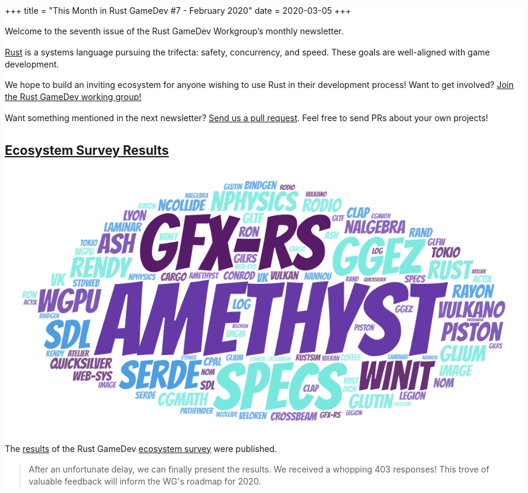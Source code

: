 +++
title = "This Month in Rust GameDev #7 - February 2020"
date = 2020-03-05
+++





Welcome to the seventh issue of the Rust GameDev Workgroup’s
monthly newsletter.

[Rust] is a systems language pursuing the trifecta:
safety, concurrency, and speed.
These goals are well-aligned with game development.

We hope to build an inviting ecosystem for anyone wishing
to use Rust in their development process!
Want to get involved? [Join the Rust GameDev working group!][join]

Want something mentioned in the next newsletter?
[Send us a pull request][pr].
Feel free to send PRs about your own projects!

[Rust]: https://rust-lang.org
[join]: https://github.com/rust-gamedev/wg#join-the-fun
[pr]: https://github.com/rust-gamedev/rust-gamedev.github.io



## [Ecosystem Survey Results][survey]

![Thanks cloud: Amethyst, ggez, gfx-rs, specs, serde and many other projects](survey-thanks.png)

The [results][survey-results] of the Rust GameDev [ecosystem survey][survey]
were published.

> After an unfortunate delay, we can finally present the results.
> We received a whopping 403 responses!
> This trove of valuable feedback will inform the WG's roadmap for 2020.


[survey-results]: https://rust-gamedev.github.io/posts/survey-01
[survey]: https://rust-gamedev.github.io/posts/newsletter-001/#survey-from-the-rust-gamedev-working-group-clipboard
[awgy]: https://arewegameyet.com/
[awgy-wg]: https://github.com/rust-gamedev/arewegameyet/issues/210
[awgy-contribute]: https://github.com/rust-gamedev/arewegameyet#contribute
[@dasifefe]: https://github.com/dasifefe
[discord-new-invitation]: https://discord.gg/yNtPTb2
[discord-community-invitation]: https://discord.gg/6Zvghp
[tallinn-ann]: https://twitter.com/logicsoup/status/1224404367723454478
[@RustTallinn]: https://twitter.com/RustTallinn
[@logicsoup]: https://twitter.com/logicsoup
[tallinn.rs]: https://tallinn.rs/events/2020-03-hacknlearn/
[rg3d-engine]: https://github.com/mrDIMAS/rg3d
[rg3d-ui]: https://github.com/mrDIMAS/rg3d-ui
[rg3d-sound]: https://github.com/mrDIMAS/rg3d-sound
[rusty-shooter]: https://github.com/mrDIMAS/rusty-shooter
[rusty-shooter-video]: https://youtube.com/watch?v=UDn8ymyXPcI
[colony-itch]: https://nativesystems.itch.io/colony
[Native Systems]: https://nativesystems.rs
[veloren]: https://veloren.net
[oxidator]: https://github.com/Ruddle/oxidator
[@Ruddle]: https://github.com/Ruddle
[oxidator-video-play]: https://streamable.com/499j0
[oxidator-video-unit-editor]: https://streamable.com/ywr44
[oxidator-video-map-editor]: https://github.com/Ruddle/oxidator/blob/be4863e74/etc/map_editor.gif
[univer-1-0-opensource]: https://steamcommunity.com/gid/103582791461907043/announcements/detail/1694978169192631655
[univer-steam]: https://store.steampowered.com/app/808160/UniverCity
[univer-source]: https://github.com/Thinkofname/UniverCity
[Everpuzzle]: https://github.com/Skytrias/everpuzzle
[antorum]: https://dooskington.com
[@dooskington]: https://twitter.com/dooskington
[Uriopass]: http://douady.paris/aboutme.html
[Scale]: https://github.com/Uriopass/Scale
[scale-blog-post]: http://douady.paris/blog/scale_2.html
[scale-traffic-video]: https://youtu.be/nk6F42BQllU
[Leod]: https://leod.github.io/
[Rendology]: https://github.com/leod/rendology
[rendology-blog-post]: https://leod.github.io/rust/gamedev/rendology/2019/12/13/introduction-to-rendology.html
[ultimate-scale]: https://github.com/leod/ultimate-scale
[ultimate-scale-video-1]: https://youtu.be/zmKRJAF4xcI
[ultimate-scale-video-2]: https://youtu.be/IM3BRM_MZrE
[ultimate-scale-post]: https://reddit.com/r/rust_gamedev/comments/f3cll6/ultimate_scale_counting_modulo_three/fhhu5ol
[ultimate-scale-youtube-channel]: https://youtube.com/channel/UChSw7WP2i0GIw61FIeTeGsA
[tennis-academy-dash]: https://iolivia.itch.io/tennis-academy-dash
[Alexandru Ene]: https://alexene.dev
[dwarf-world]: https://dwarf.world
[dwarf-twitch]: https://twitch.tv/nomad_pixel
[lonely-star]: https://17cupsofcoffee.itch.io/lonely-star
[17cupsofcoffee]: https://twitter.com/17cupsofcoffee
[tetra]: https://github.com/17cupsofcoffee/tetra
[weekly-game-jam-135]: https://itch.io/jam/weekly-game-jam-135
[tetra-0.3.2]: https://twitter.com/17cupsofcoffee/status/1217524602513055749
[tetra-pong]: https://twitter.com/17cupsofcoffee/status/1219758851416895489
[akigi]: https://akigi.com
[will]: https://azriel.im/will/
[designing_network_play]: https://azriel.im/will/2020/02/29/designing-network-play/
[will_network_play]: will_network_play.png
[rhea-steam]: https://store.steampowered.com/app/1110620/Way_of_Rhea
[@Fryer00]: https://twitter.com/Fryer00
[garden]: https://epcc.itch.io/garden
[garden-jan]: https://cyberplant.xyz/posts/january
[garden-feb]: https://cyberplant.xyz/posts/february
[grumpy_visitors]: https://mvlabat.github.io/2020-03-02-winter-update/
[@PsichiX]: https://github.com/PsichiX
[china-great]: https://globalgamejam.org/2020/games/make-china-great-again-5
[china-great-play]: http://mcga.psichix.io
[china-great-src]: https://github.com/PsichiX/global-game-jam-2020
[Oxygengine]: https://github.com/PsichiX/Oxygengine
[@Roal_Yr]: https://twitter.com/Roal_Yr
[Alex Butler]: https://twitter.com/bigabgames
[Robo Instructus]: https://store.steampowered.com/app/1032170/Robo_Instructus
[robo-news]: https://steamcommunity.com/app/1032170/allnews
[Tom Leys]: https://twitter.com/RecallSingular1
[recall-s-feb]: https://medium.com/@recallsingularity/recalling-nov-2019-236cdf9c0a8a
[recall-youtube]: https://youtube.com/channel/UCzgUlowiaKXJiNIAi0c9Qsg/videos
[@seratonik]: https://twitter.com/seratonik
[joetsoi]: https://joetsoi.github.io
[fyt-ggez]: https://joetsoi.github.io/fix-your-timestep-rust-ggez/
[fyt]: https://gafferongames.com/post/fix_your_timestep/
[rustsim-9]: https://rustsim.org/blog/2020/03/01/this-month-in-rustsim
[rustsim-video]: https://youtube.com/watch?v=NBoSEanWHE4
[savefile]: https://crates.io/crates/savefile
[savefile documentation]: https://docs.rs/savefile/0.6.1/savefile
[savefile-github]: https://github.com/avl/savefile
[panic_improve]: https://github.com/amethyst/shred/issues/182
[specs_constraints]: https://github.com/amethyst/specs/issues/673
[specs]: https://crates.io/crates/specs
[`specs` changelog]: https://github.com/amethyst/specs/blob/0.16.1/CHANGELOG.md#0161-2020-02-18
[riven]: https://github.com/MingweiSamuel/Riven
[riot-api]: https://developer.riotgames.com/
[riot-api-ref]: https://developer.riotgames.com/api-methods
[riot-swagger]: http://www.mingweisamuel.com/riotapi-schema/tool
[weasel]: https://github.com/Trisfald/weasel
[weasel-examples]: https://github.com/Trisfald/weasel/tree/master/examples
[@Trisfald]: https://github.com/Trisfald
[Shipyard]: https://crates.io/crates/shipyard
[shipyard-guide]: https://leudz.github.io/shipyard/book
[shipyard-v0-3-ann]: https://reddit.com/r/rust/comments/fbo8wf/shipyard_03_release
[image]: https://github.com/image-rs/image
[image-v0-23]: https://blog.image-rs.org/2020/02/07/release-0.23.0.html
[superluminal]: https://superluminal.eu/
[superluminal-perf-rs]: https://github.com/embarkStudios/superluminal-perf-rs
[superluminal-rust]: https://superluminal.eu/rust
[rg-300-rust-ann]: https://reddit.com/r/rust_gamedev/comments/fabgof/wrote_a_rust_program_that_demonstrates_graphics
[rg-300]: https://retrogame300.com/products/retro-game-300
[rg-300-video]: https://youtube.com/watch?v=Rtf8ZEVALjQ
[retrofw2-rust]: https://github.com/alexpdp7/retrofw2-rust
[crow]: https://crates.io/crates/crow
[miniquad]: https://github.com/not-fl3/miniquad
[@fedor_games]: https://twitter.com/fedor_games
[fedor-road]: https://patreon.com/posts/34230612
[macroquad-bird]: https://github.com/not-fl3/macroquad/blob/126773535/examples/flappy_bird.rs
[miniquad-android]: https://twitter.com/fedor_games/status/1223602773532520448
[@phaazon]: https://twitter.com/phaazon_
[luminance]: https://github.com/phaazon/luminance-rs
[luminance-v0-39-ann]: https://reddit.com/r/rust/comments/fbe3l0/luminance039
[glium]: https://github.com/glium/glium
[glium-v0-26]: https://github.com/glium/glium/blob/master/CHANGELOG.md#version-0260-2020-02-09
[glutin-v0-23]: https://github.com/rust-windowing/glutin/blob/master/CHANGELOG.md#version-0230-2020-02-06
[gfx]: https://github.com/gfx-rs/gfx
[wgpu]: https://github.com/gfx-rs/wgpu-rs
[wgpu-macro]: https://github.com/gfx-rs/wgpu-rs/pull/179
[@kvark]: https://github.com/kvark
[kvark-talk]: https://fosdem.org/2020/schedule/event/rust_webgpu
[learn-wgpu]: https://sotrh.github.io/learn-wgpu
[nbodysim]: https://git.koesters.xyz/timo/nbodysim
[naga]: https://github.com/gfx-rs/naga
[spir-v]: https://en.wikipedia.org/wiki/Standard_Portable_Intermediate_Representation
[nannou]: https://github.com/nannou-org/nannou
[nannou-pr]: https://github.com/nannou-org/nannou/pull/452
[nannou-simple-draw]: https://github.com/nannou-org/nannou/blob/9596fd31b/examples/simple_draw.rs
[wasm-bindgen-pr]: https://github.com/rustwasm/wasm-bindgen/pull/1997
[tikan]: https://gitlab.com/tendsinmende/tikan
[tikan-video]: https://youtu.be/98XdA3BpWZU
[@siebencorgie]: https://twitter.com/siebencorgie
[patchwork]: https://github.com/RedSquirrelsNut/patchwork
[mosaic]: https://github.com/repnop/mosaic
[KAS]: https://github.com/kas-gui/kas
[pushrod]: https://github.com/KenSuenobu/rust-pushrod
[@KenSuenobu]: https://github.com/KenSuenobu
[pushrod-0-2-27-ann]: https://reddit.com/r/rust/comments/f1fcya/pushrod_0227_sdl2based_gui
[oxygengine]: https://github.com/PsichiX/Oxygengine
[oxygengine-vn-anim-ann]: https://reddit.com/r/rust_gamedev/comments/fd7kza/oxygengine_visual_novel_and_animation_modules_are
[oxygengine-vn-test-src]: https://github.com/PsichiX/Oxygengine/tree/master/demos/visual-novel-testbed
[rl-book]: http://bfnightly.bracketproductions.com/rustbook
[@blackfuture]: https://patreon.com/blackfuture
[rltk_rs]: https://github.com/thebracket/rltk_rs
[rltk-cpp]: https://github.com/thebracket/rltk
[bracket-lib-ann]: https://reddit.com/r/rust_gamedev/comments/fbdg7d/rltk_is_now_bracketlib
[neovide]: https://github.com/Kethku/neovide
[label_meeting]: https://github.com/rust-gamedev/wg/issues?q=label%3Ameeting
[embark.rs]: https://embark.rs
[embark-open-issues]: https://github.com/search?q=user:EmbarkStudios+state:open
[winit-issues]: https://github.com/rust-windowing/winit/issues?utf8=✓&q=is%3Aissue+is%3Aopen+label%3A%22status%3A+help+wanted%22+label%3A%22Good+first+issue%22
[gfx-issues]: https://github.com/gfx-rs/gfx/issues?q=is%3Aissue+is%3Aopen+label%3Acontributor-friendly
[wgpu-help-wanted]: https://github.com/gfx-rs/wgpu-rs/issues?q=is%3Aissue+is%3Aopen+label%3A%22help+wanted%22
[luminance-fruits]: https://github.com/phaazon/luminance-rs/issues?q=is%3Aissue+is%3Aopen+label%3A%22low+hanging+fruit%22
[ggez-issues]: https://github.com/ggez/ggez/labels/%2AGOOD%20FIRST%20ISSUE%2A
[veloren-beginner]: https://gitlab.com/veloren/veloren/issues?label_name=beginner
[amethyst-issues]: https://github.com/amethyst/amethyst/issues?q=is%3Aissue+is%3Aopen+label%3A%22good+first+issue%22
[abstreet-issues]: https://github.com/dabreegster/abstreet/issues?q=is%3Aissue+is%3Aopen+label%3A%22good+first+issue%22
[mun-issues]: https://github.com/mun-lang/mun/labels/good%20first%20issue
[not-cool-itch]: https://ratys.itch.io/its-not-cool
[not-cool-src]: https://github.com/Ratysz/ludumdare42
[@Ratysz]: https://github.com/Ratysz
[LD42]: https://en.wikipedia.org/wiki/Ludum_Dare
[/r/rust_gamedev]: https://reddit.com/r/rust_gamedev
[@rust_gamedev]: https://twitter.com/rust_gamedev